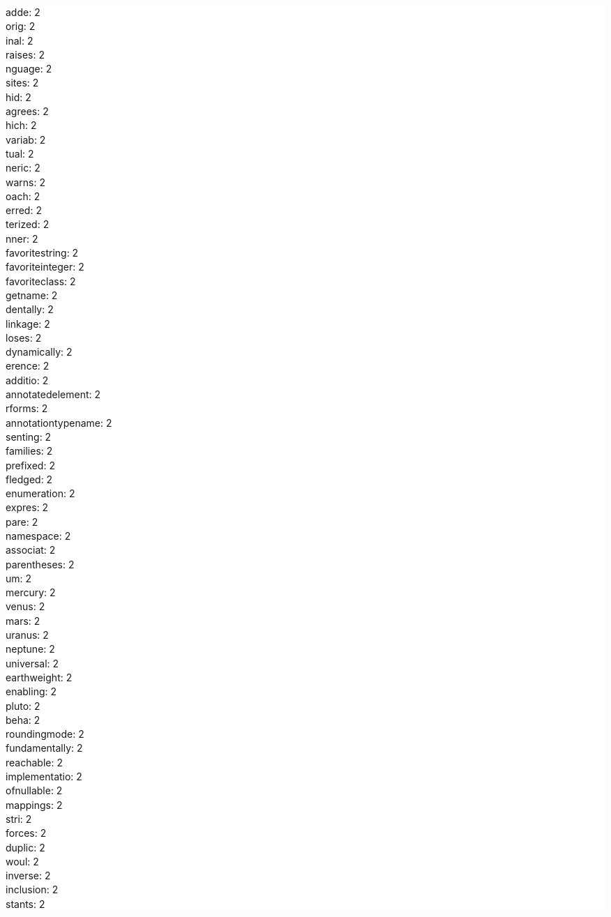 adde: 2  
orig: 2  
inal: 2  
raises: 2  
nguage: 2  
sites: 2  
hid: 2  
agrees: 2  
hich: 2  
variab: 2  
tual: 2  
neric: 2  
warns: 2  
oach: 2  
erred: 2  
terized: 2  
nner: 2  
favoritestring: 2  
favoriteinteger: 2  
favoriteclass: 2  
getname: 2  
dentally: 2  
linkage: 2  
loses: 2  
dynamically: 2  
erence: 2  
additio: 2  
annotatedelement: 2  
rforms: 2  
annotationtypename: 2  
senting: 2  
families: 2  
prefixed: 2  
fledged: 2  
enumeration: 2  
expres: 2  
pare: 2  
namespace: 2  
associat: 2  
parentheses: 2  
um: 2  
mercury: 2  
venus: 2  
mars: 2  
uranus: 2  
neptune: 2  
universal: 2  
earthweight: 2  
enabling: 2  
pluto: 2  
beha: 2  
roundingmode: 2  
fundamentally: 2  
reachable: 2  
implementatio: 2  
ofnullable: 2  
mappings: 2  
stri: 2  
forces: 2  
duplic: 2  
woul: 2  
inverse: 2  
inclusion: 2  
stants: 2  